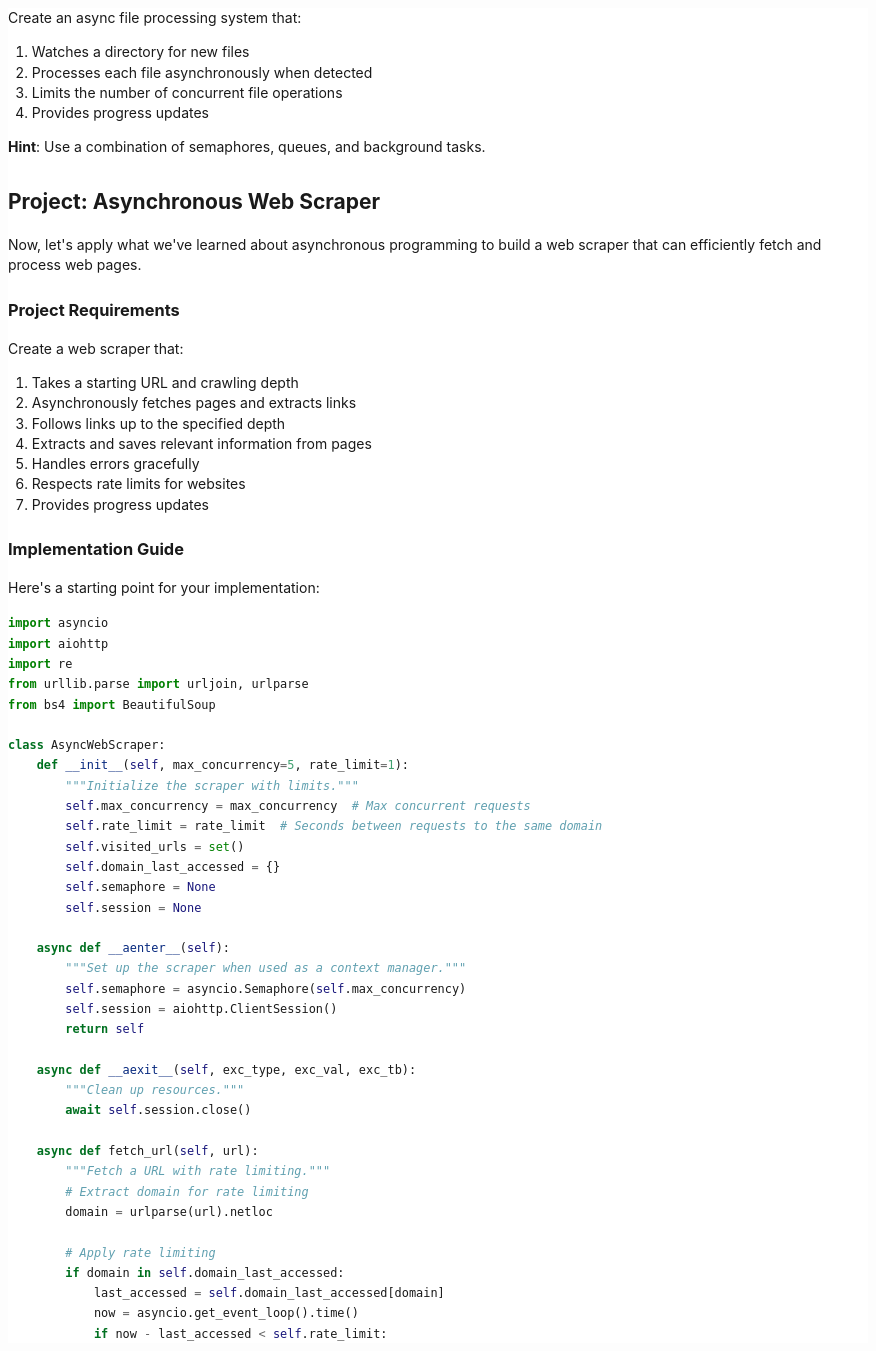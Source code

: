 Create an async file processing system that:
1. Watches a directory for new files
2. Processes each file asynchronously when detected
3. Limits the number of concurrent file operations
4. Provides progress updates

**Hint**: Use a combination of semaphores, queues, and background tasks.

## Project: Asynchronous Web Scraper

Now, let's apply what we've learned about asynchronous programming to build a web scraper that can efficiently fetch and process web pages.

### Project Requirements

Create a web scraper that:
1. Takes a starting URL and crawling depth
2. Asynchronously fetches pages and extracts links
3. Follows links up to the specified depth
4. Extracts and saves relevant information from pages
5. Handles errors gracefully
6. Respects rate limits for websites
7. Provides progress updates

### Implementation Guide

Here's a starting point for your implementation:

```python
import asyncio
import aiohttp
import re
from urllib.parse import urljoin, urlparse
from bs4 import BeautifulSoup

class AsyncWebScraper:
    def __init__(self, max_concurrency=5, rate_limit=1):
        """Initialize the scraper with limits."""
        self.max_concurrency = max_concurrency  # Max concurrent requests
        self.rate_limit = rate_limit  # Seconds between requests to the same domain
        self.visited_urls = set()
        self.domain_last_accessed = {}
        self.semaphore = None
        self.session = None
    
    async def __aenter__(self):
        """Set up the scraper when used as a context manager."""
        self.semaphore = asyncio.Semaphore(self.max_concurrency)
        self.session = aiohttp.ClientSession()
        return self
    
    async def __aexit__(self, exc_type, exc_val, exc_tb):
        """Clean up resources."""
        await self.session.close()
    
    async def fetch_url(self, url):
        """Fetch a URL with rate limiting."""
        # Extract domain for rate limiting
        domain = urlparse(url).netloc
        
        # Apply rate limiting
        if domain in self.domain_last_accessed:
            last_accessed = self.domain_last_accessed[domain]
            now = asyncio.get_event_loop().time()
            if now - last_accessed < self.rate_limit:
```